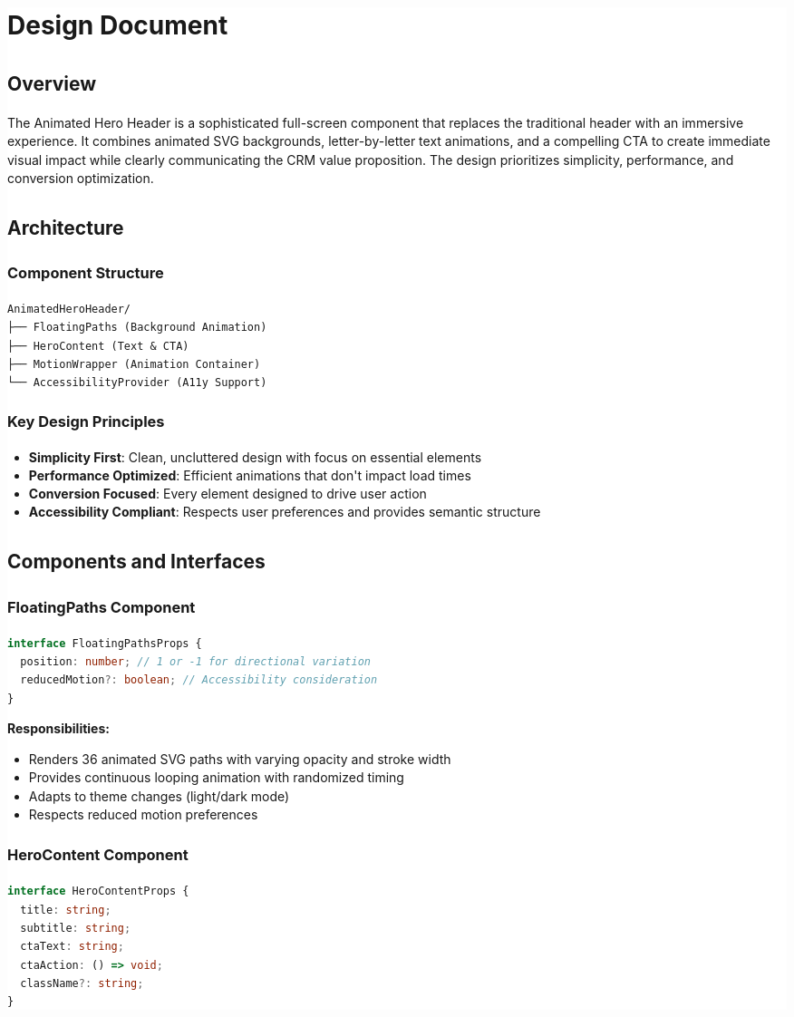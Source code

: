 # Design Document

## Overview

The Animated Hero Header is a sophisticated full-screen component that replaces the traditional header with an immersive experience. It combines animated SVG backgrounds, letter-by-letter text animations, and a compelling CTA to create immediate visual impact while clearly communicating the CRM value proposition. The design prioritizes simplicity, performance, and conversion optimization.

## Architecture

### Component Structure
```
AnimatedHeroHeader/
├── FloatingPaths (Background Animation)
├── HeroContent (Text & CTA)
├── MotionWrapper (Animation Container)
└── AccessibilityProvider (A11y Support)
```

### Key Design Principles
- **Simplicity First**: Clean, uncluttered design with focus on essential elements
- **Performance Optimized**: Efficient animations that don't impact load times
- **Conversion Focused**: Every element designed to drive user action
- **Accessibility Compliant**: Respects user preferences and provides semantic structure

## Components and Interfaces

### FloatingPaths Component
```typescript
interface FloatingPathsProps {
  position: number; // 1 or -1 for directional variation
  reducedMotion?: boolean; // Accessibility consideration
}
```

**Responsibilities:**
- Renders 36 animated SVG paths with varying opacity and stroke width
- Provides continuous looping animation with randomized timing
- Adapts to theme changes (light/dark mode)
- Respects reduced motion preferences

### HeroContent Component
```typescript
interface HeroContentProps {
  title: string;
  subtitle: string;
  ctaText: string;
  ctaAction: () => void;
  className?: string;
}
```
